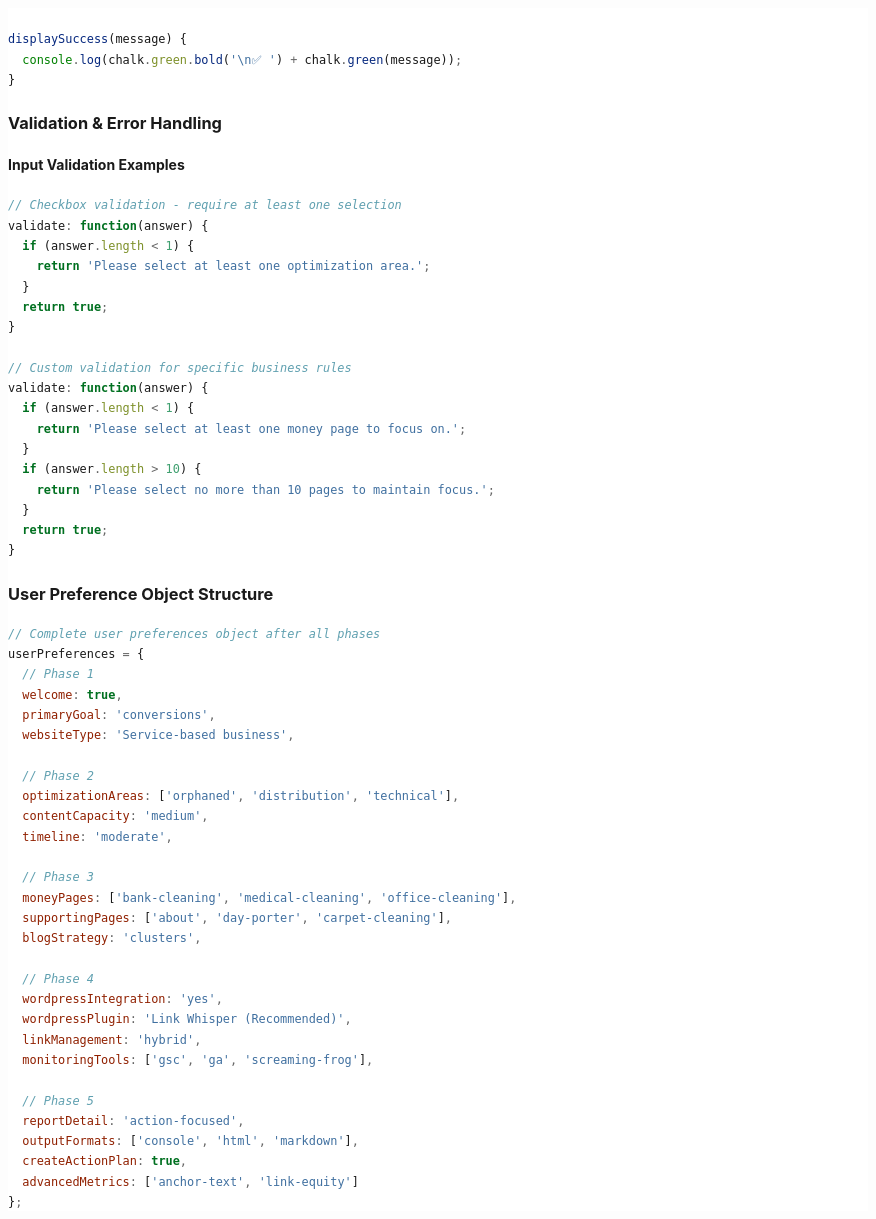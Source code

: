 ```javascript

displaySuccess(message) {
  console.log(chalk.green.bold('\n✅ ') + chalk.green(message));
}
```

### Validation & Error Handling

#### Input Validation Examples
```javascript
// Checkbox validation - require at least one selection
validate: function(answer) {
  if (answer.length < 1) {
    return 'Please select at least one optimization area.';
  }
  return true;
}

// Custom validation for specific business rules
validate: function(answer) {
  if (answer.length < 1) {
    return 'Please select at least one money page to focus on.';
  }
  if (answer.length > 10) {
    return 'Please select no more than 10 pages to maintain focus.';
  }
  return true;
}
```

### User Preference Object Structure
```javascript
// Complete user preferences object after all phases
userPreferences = {
  // Phase 1
  welcome: true,
  primaryGoal: 'conversions',
  websiteType: 'Service-based business',
  
  // Phase 2  
  optimizationAreas: ['orphaned', 'distribution', 'technical'],
  contentCapacity: 'medium',
  timeline: 'moderate',
  
  // Phase 3
  moneyPages: ['bank-cleaning', 'medical-cleaning', 'office-cleaning'],
  supportingPages: ['about', 'day-porter', 'carpet-cleaning'],
  blogStrategy: 'clusters',
  
  // Phase 4
  wordpressIntegration: 'yes',
  wordpressPlugin: 'Link Whisper (Recommended)',
  linkManagement: 'hybrid',
  monitoringTools: ['gsc', 'ga', 'screaming-frog'],
  
  // Phase 5
  reportDetail: 'action-focused',
  outputFormats: ['console', 'html', 'markdown'],
  createActionPlan: true,
  advancedMetrics: ['anchor-text', 'link-equity']
};
```
